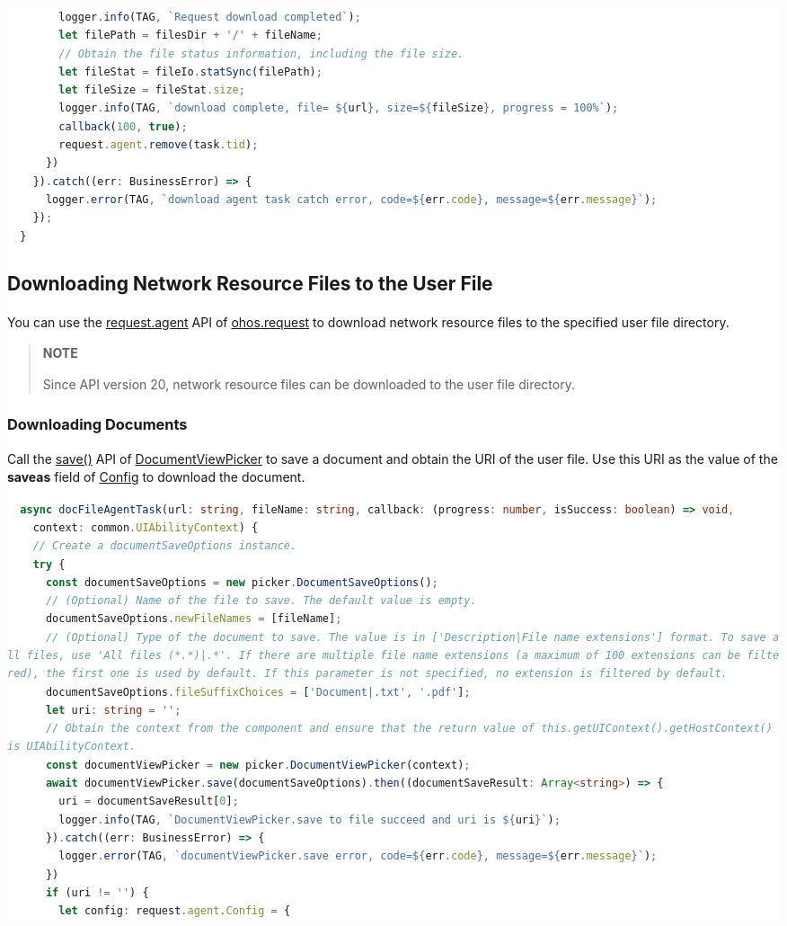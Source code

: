``` TypeScript
        logger.info(TAG, `Request download completed`);
        let filePath = filesDir + '/' + fileName;
        // Obtain the file status information, including the file size.
        let fileStat = fileIo.statSync(filePath);
        let fileSize = fileStat.size;
        logger.info(TAG, `download complete, file= ${url}, size=${fileSize}, progress = 100%`);
        callback(100, true);
        request.agent.remove(task.tid);
      })
    }).catch((err: BusinessError) => {
      logger.error(TAG, `download agent task catch error, code=${err.code}, message=${err.message}`);
    });
  }

```


## Downloading Network Resource Files to the User File
You can use the [request.agent](../../reference/apis-basic-services-kit/js-apis-request.md#requestagentcreate10) API of [ohos.request](../../reference/apis-basic-services-kit/js-apis-request.md) to download network resource files to the specified user file directory.

> **NOTE**
>
> Since API version 20, network resource files can be downloaded to the user file directory.

### Downloading Documents

Call the [save()](../../reference/apis-core-file-kit/js-apis-file-picker.md#save) API of [DocumentViewPicker](../../reference/apis-core-file-kit/js-apis-file-picker.md#documentviewpicker) to save a document and obtain the URI of the user file. Use this URI as the value of the **saveas** field of [Config](../../reference/apis-basic-services-kit/js-apis-request.md#config10) to download the document.



``` TypeScript
  async docFileAgentTask(url: string, fileName: string, callback: (progress: number, isSuccess: boolean) => void,
    context: common.UIAbilityContext) {
    // Create a documentSaveOptions instance.
    try {
      const documentSaveOptions = new picker.DocumentSaveOptions();
      // (Optional) Name of the file to save. The default value is empty.
      documentSaveOptions.newFileNames = [fileName];
      // (Optional) Type of the document to save. The value is in ['Description|File name extensions'] format. To save all files, use 'All files (*.*)|.*'. If there are multiple file name extensions (a maximum of 100 extensions can be filtered), the first one is used by default. If this parameter is not specified, no extension is filtered by default.
      documentSaveOptions.fileSuffixChoices = ['Document|.txt', '.pdf'];
      let uri: string = '';
      // Obtain the context from the component and ensure that the return value of this.getUIContext().getHostContext() is UIAbilityContext.
      const documentViewPicker = new picker.DocumentViewPicker(context);
      await documentViewPicker.save(documentSaveOptions).then((documentSaveResult: Array<string>) => {
        uri = documentSaveResult[0];
        logger.info(TAG, `DocumentViewPicker.save to file succeed and uri is ${uri}`);
      }).catch((err: BusinessError) => {
        logger.error(TAG, `documentViewPicker.save error, code=${err.code}, message=${err.message}`);
      })
      if (uri != '') {
        let config: request.agent.Config = {
```